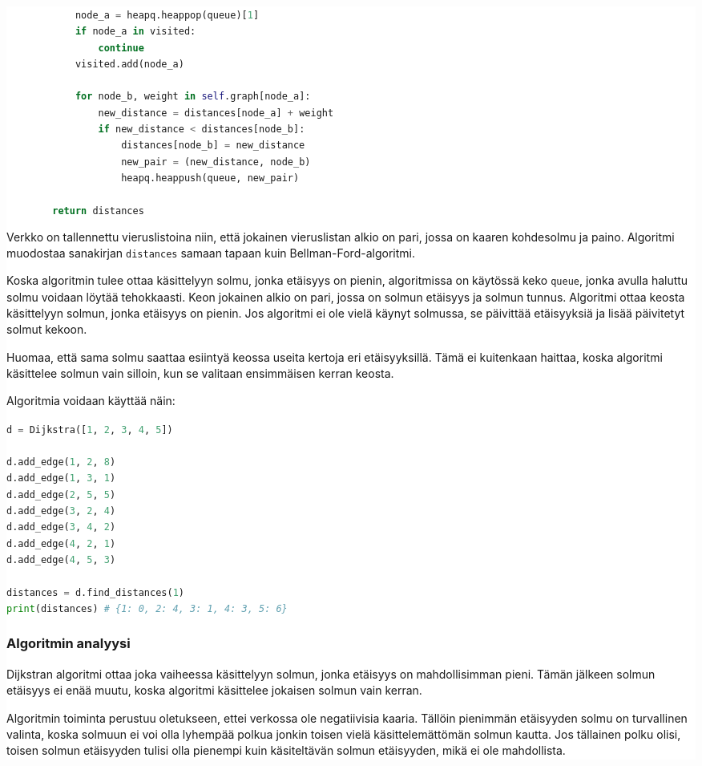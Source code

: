 ```python
            node_a = heapq.heappop(queue)[1]
            if node_a in visited:
                continue
            visited.add(node_a)

            for node_b, weight in self.graph[node_a]:
                new_distance = distances[node_a] + weight
                if new_distance < distances[node_b]:
                    distances[node_b] = new_distance
                    new_pair = (new_distance, node_b)
                    heapq.heappush(queue, new_pair)

        return distances
```

Verkko on tallennettu vieruslistoina niin, että jokainen vieruslistan alkio on pari, jossa on kaaren kohdesolmu ja paino. Algoritmi muodostaa sanakirjan `distances` samaan tapaan kuin Bellman-Ford-algoritmi.

Koska algoritmin tulee ottaa käsittelyyn solmu, jonka etäisyys on pienin, algoritmissa on käytössä keko `queue`, jonka avulla haluttu solmu voidaan löytää tehokkaasti. Keon jokainen alkio on pari, jossa on solmun etäisyys ja solmun tunnus. Algoritmi ottaa keosta käsittelyyn solmun, jonka etäisyys on pienin. Jos algoritmi ei ole vielä käynyt solmussa, se päivittää etäisyyksiä ja lisää päivitetyt solmut kekoon.

Huomaa, että sama solmu saattaa esiintyä keossa useita kertoja eri etäisyyksillä. Tämä ei kuitenkaan haittaa, koska algoritmi käsittelee solmun vain silloin, kun se valitaan ensimmäisen kerran keosta.

Algoritmia voidaan käyttää näin:

```python
d = Dijkstra([1, 2, 3, 4, 5])

d.add_edge(1, 2, 8)
d.add_edge(1, 3, 1)
d.add_edge(2, 5, 5)
d.add_edge(3, 2, 4)
d.add_edge(3, 4, 2)
d.add_edge(4, 2, 1)
d.add_edge(4, 5, 3)

distances = d.find_distances(1)
print(distances) # {1: 0, 2: 4, 3: 1, 4: 3, 5: 6}
```

### Algoritmin analyysi

Dijkstran algoritmi ottaa joka vaiheessa käsittelyyn solmun, jonka etäisyys on mahdollisimman pieni. Tämän jälkeen solmun etäisyys ei enää muutu, koska algoritmi käsittelee jokaisen solmun vain kerran.

Algoritmin toiminta perustuu oletukseen, ettei verkossa ole negatiivisia kaaria. Tällöin pienimmän etäisyyden solmu on turvallinen valinta, koska solmuun ei voi olla lyhempää polkua jonkin toisen vielä käsittelemättömän solmun kautta. Jos tällainen polku olisi, toisen solmun etäisyyden tulisi olla pienempi kuin käsiteltävän solmun etäisyyden, mikä ei ole mahdollista.
